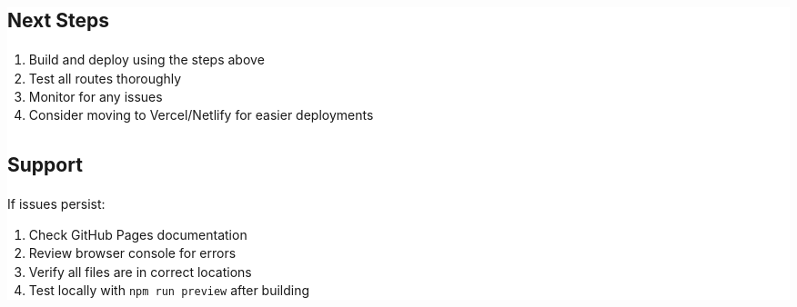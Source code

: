 ## Next Steps

1. Build and deploy using the steps above
2. Test all routes thoroughly
3. Monitor for any issues
4. Consider moving to Vercel/Netlify for easier deployments

## Support

If issues persist:
1. Check GitHub Pages documentation
2. Review browser console for errors
3. Verify all files are in correct locations
4. Test locally with `npm run preview` after building
